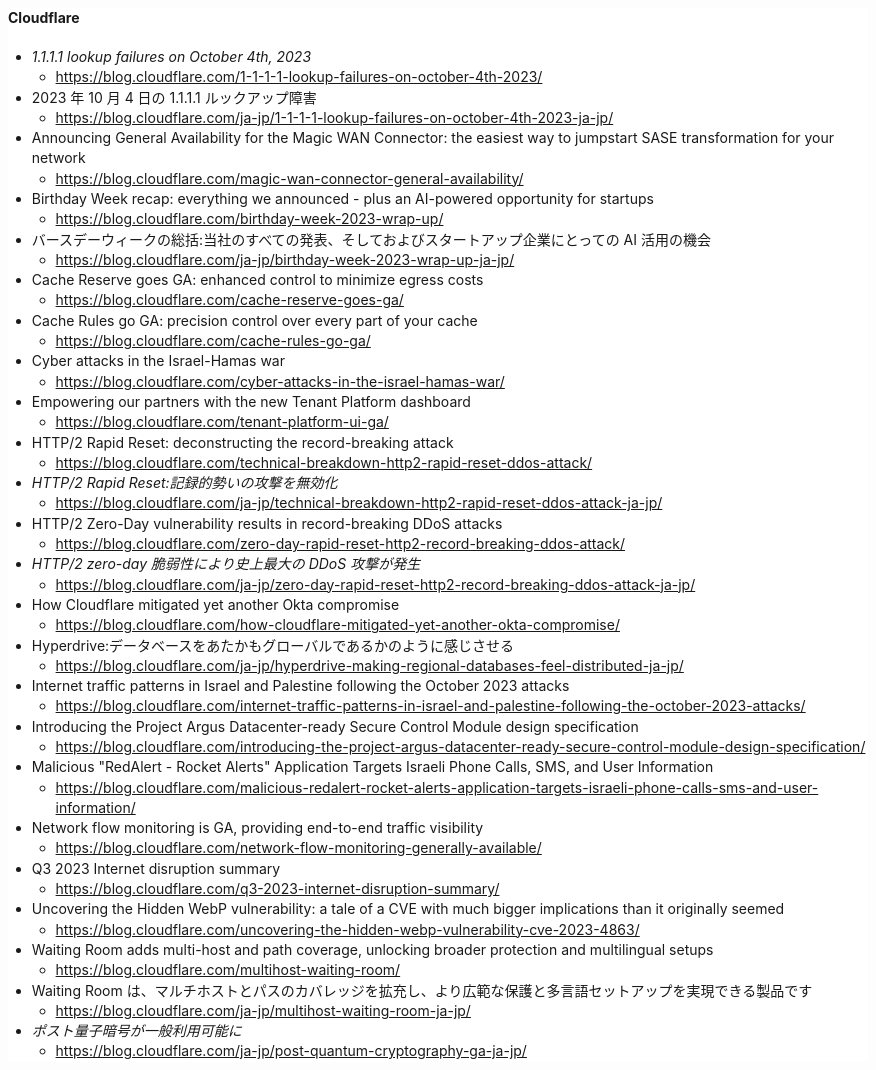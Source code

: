 #### Cloudflare

- *1.1.1.1 lookup failures on October 4th, 2023*
  - https://blog.cloudflare.com/1-1-1-1-lookup-failures-on-october-4th-2023/
- 2023 年 10 月 4 日の 1.1.1.1 ルックアップ障害
  - https://blog.cloudflare.com/ja-jp/1-1-1-1-lookup-failures-on-october-4th-2023-ja-jp/
- Announcing General Availability for the Magic WAN Connector: the easiest way to jumpstart SASE transformation for your network
  - https://blog.cloudflare.com/magic-wan-connector-general-availability/
- Birthday Week recap: everything we announced - plus an AI-powered opportunity for startups
  - https://blog.cloudflare.com/birthday-week-2023-wrap-up/
- バースデーウィークの総括:当社のすべての発表、そしておよびスタートアップ企業にとっての AI 活用の機会
  - https://blog.cloudflare.com/ja-jp/birthday-week-2023-wrap-up-ja-jp/
- Cache Reserve goes GA: enhanced control to minimize egress costs
  - https://blog.cloudflare.com/cache-reserve-goes-ga/
- Cache Rules go GA: precision control over every part of your cache
  - https://blog.cloudflare.com/cache-rules-go-ga/
- Cyber attacks in the Israel-Hamas war
  - https://blog.cloudflare.com/cyber-attacks-in-the-israel-hamas-war/
- Empowering our partners with the new Tenant Platform dashboard
  - https://blog.cloudflare.com/tenant-platform-ui-ga/
- HTTP/2 Rapid Reset: deconstructing the record-breaking attack
  - https://blog.cloudflare.com/technical-breakdown-http2-rapid-reset-ddos-attack/
- *HTTP/2 Rapid Reset:記録的勢いの攻撃を無効化*
  - https://blog.cloudflare.com/ja-jp/technical-breakdown-http2-rapid-reset-ddos-attack-ja-jp/
- HTTP/2 Zero-Day vulnerability results in record-breaking DDoS attacks
  - https://blog.cloudflare.com/zero-day-rapid-reset-http2-record-breaking-ddos-attack/
- *HTTP/2 zero-day 脆弱性により史上最大の DDoS 攻撃が発生*
  - https://blog.cloudflare.com/ja-jp/zero-day-rapid-reset-http2-record-breaking-ddos-attack-ja-jp/
- How Cloudflare mitigated yet another Okta compromise
  - https://blog.cloudflare.com/how-cloudflare-mitigated-yet-another-okta-compromise/
- Hyperdrive:データベースをあたかもグローバルであるかのように感じさせる
  - https://blog.cloudflare.com/ja-jp/hyperdrive-making-regional-databases-feel-distributed-ja-jp/
- Internet traffic patterns in Israel and Palestine following the October 2023 attacks
  - https://blog.cloudflare.com/internet-traffic-patterns-in-israel-and-palestine-following-the-october-2023-attacks/
- Introducing the Project Argus Datacenter-ready Secure Control Module design specification
  - https://blog.cloudflare.com/introducing-the-project-argus-datacenter-ready-secure-control-module-design-specification/
- Malicious "RedAlert - Rocket Alerts" Application Targets Israeli Phone Calls, SMS, and User Information
  - https://blog.cloudflare.com/malicious-redalert-rocket-alerts-application-targets-israeli-phone-calls-sms-and-user-information/
- Network flow monitoring is GA, providing end-to-end traffic visibility
  - https://blog.cloudflare.com/network-flow-monitoring-generally-available/
- Q3 2023 Internet disruption summary
  - https://blog.cloudflare.com/q3-2023-internet-disruption-summary/
- Uncovering the Hidden WebP vulnerability: a tale of a CVE with much bigger implications than it originally seemed
  - https://blog.cloudflare.com/uncovering-the-hidden-webp-vulnerability-cve-2023-4863/
- Waiting Room adds multi-host and path coverage, unlocking broader protection and multilingual setups
  - https://blog.cloudflare.com/multihost-waiting-room/
- Waiting Room は、マルチホストとパスのカバレッジを拡充し、より広範な保護と多言語セットアップを実現できる製品です
  - https://blog.cloudflare.com/ja-jp/multihost-waiting-room-ja-jp/
- *ポスト量子暗号が一般利用可能に*
  - https://blog.cloudflare.com/ja-jp/post-quantum-cryptography-ga-ja-jp/
